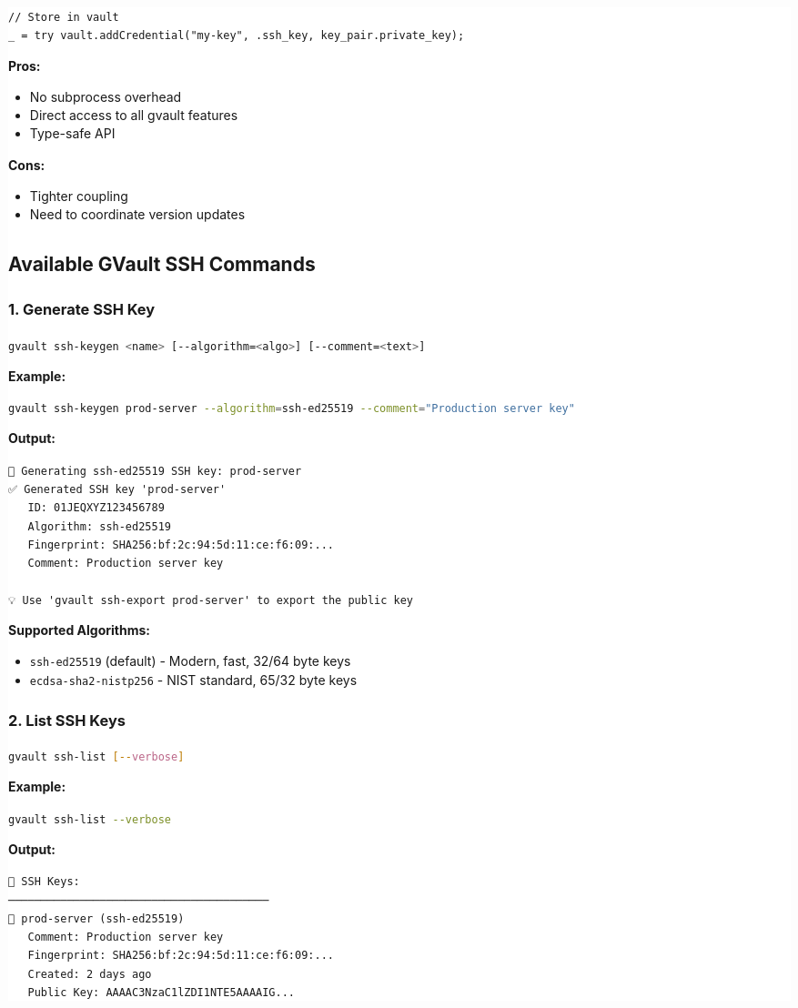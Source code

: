 ```zig
// Store in vault
_ = try vault.addCredential("my-key", .ssh_key, key_pair.private_key);
```

**Pros:**
- No subprocess overhead
- Direct access to all gvault features
- Type-safe API

**Cons:**
- Tighter coupling
- Need to coordinate version updates

## Available GVault SSH Commands

### 1. Generate SSH Key

```bash
gvault ssh-keygen <name> [--algorithm=<algo>] [--comment=<text>]
```

**Example:**
```bash
gvault ssh-keygen prod-server --algorithm=ssh-ed25519 --comment="Production server key"
```

**Output:**
```
🔐 Generating ssh-ed25519 SSH key: prod-server
✅ Generated SSH key 'prod-server'
   ID: 01JEQXYZ123456789
   Algorithm: ssh-ed25519
   Fingerprint: SHA256:bf:2c:94:5d:11:ce:f6:09:...
   Comment: Production server key

💡 Use 'gvault ssh-export prod-server' to export the public key
```

**Supported Algorithms:**
- `ssh-ed25519` (default) - Modern, fast, 32/64 byte keys
- `ecdsa-sha2-nistp256` - NIST standard, 65/32 byte keys

### 2. List SSH Keys

```bash
gvault ssh-list [--verbose]
```

**Example:**
```bash
gvault ssh-list --verbose
```

**Output:**
```
🔑 SSH Keys:
────────────────────────────────────────
🔑 prod-server (ssh-ed25519)
   Comment: Production server key
   Fingerprint: SHA256:bf:2c:94:5d:11:ce:f6:09:...
   Created: 2 days ago
   Public Key: AAAAC3NzaC1lZDI1NTE5AAAAIG...
```

